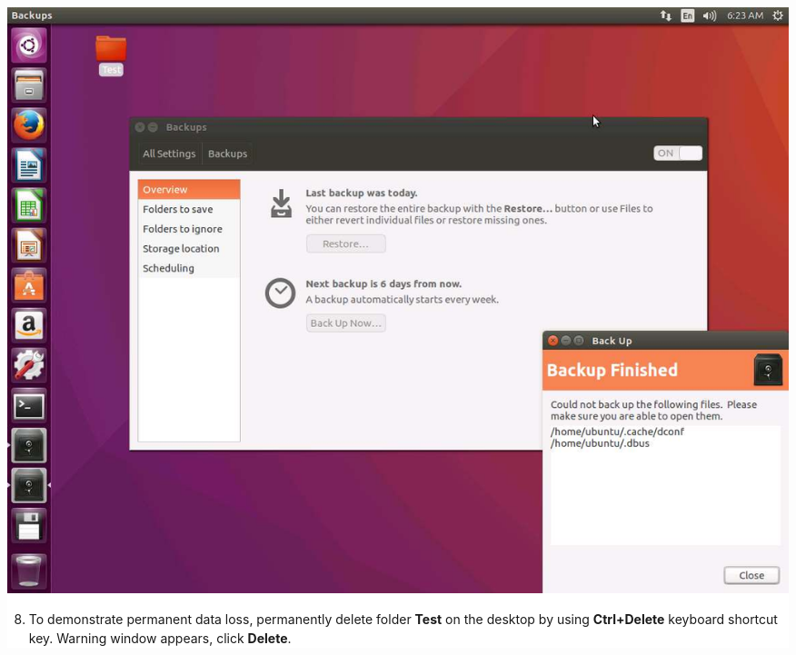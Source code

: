    ![Screenshot](/images/406/406_05_66.jpg)

8. To demonstrate permanent data loss, permanently delete folder **Test** on the desktop by using **Ctrl+Delete** keyboard shortcut key. Warning window appears, click **Delete**.
